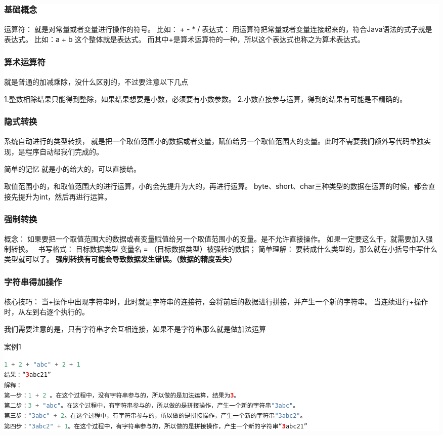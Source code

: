 ### 基础概念

运算符：
就是对常量或者变量进行操作的符号。
比如： + - * / 
表达式：
用运算符把常量或者变量连接起来的，符合Java语法的式子就是表达式。
比如：a + b 这个整体就是表达式。
而其中+是算术运算符的一种，所以这个表达式也称之为算术表达式。

### 算术运算符

就是普通的加减乘除，没什么区别的，不过要注意以下几点

1.整数相除结果只能得到整除，如果结果想要是小数，必须要有小数参数。
2.小数直接参与运算，得到的结果有可能是不精确的。


### 隐式转换

系统自动进行的类型转换，
就是把一个取值范围小的数据或者变量，赋值给另一个取值范围大的变量。此时不需要我们额外写代码单独实现，是程序自动帮我们完成的。

简单的记忆
就是小的给大的，可以直接给。

取值范围小的，和取值范围大的进行运算，小的会先提升为大的，再进行运算。
byte、short、char三种类型的数据在运算的时候，都会直接先提升为int，然后再进行运算。

### 强制转换
概念：
如果要把一个取值范围大的数据或者变量赋值给另一个取值范围小的变量。是不允许直接操作。
如果一定要这么干，就需要加入强制转换。
 
书写格式：
目标数据类型 变量名 = （目标数据类型）被强转的数据；
简单理解：
要转成什么类型的，那么就在小括号中写什么类型就可以了。
**强制转换有可能会导致数据发生错误。（数据的精度丢失）**


### 字符串得加操作

核心技巧：
当+操作中出现字符串时，此时就是字符串的连接符，会将前后的数据进行拼接，并产生一个新的字符串。
当连续进行+操作时，从左到右逐个执行的。

我们需要注意的是，只有字符串才会互相连接，如果不是字符串那么就是做加法运算

案例1
```java
1 + 2 + "abc" + 2 + 1
结果：“3abc21”
解释：
第一步：1 + 2 。在这个过程中，没有字符串参与的，所以做的是加法运算，结果为3。
第二步：3 + "abc"。在这个过程中，有字符串参与的，所以做的是拼接操作，产生一个新的字符串"3abc"。
第三步："3abc" + 2。在这个过程中，有字符串参与的，所以做的是拼接操作，产生一个新的字符串"3abc2"。
第四步："3abc2" + 1。在这个过程中，有字符串参与的，所以做的是拼接操作，产生一个新的字符串“3abc21”
```
